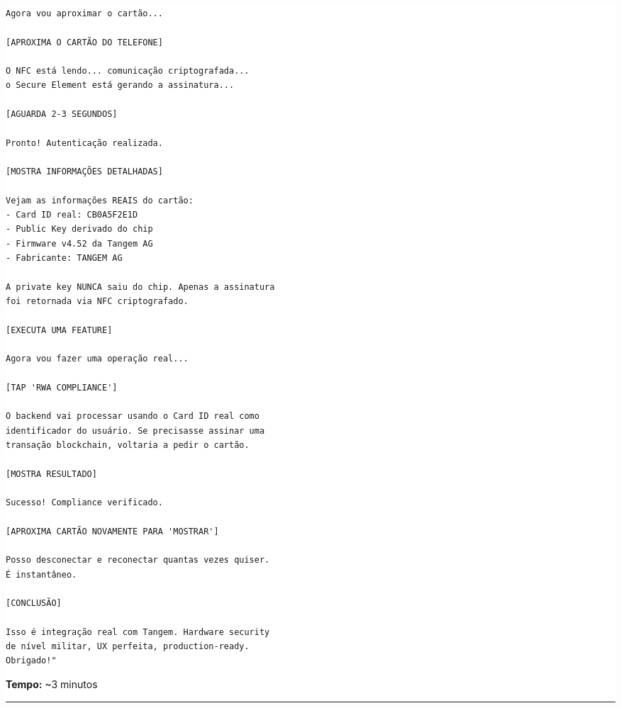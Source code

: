 ```
Agora vou aproximar o cartão...

[APROXIMA O CARTÃO DO TELEFONE]

O NFC está lendo... comunicação criptografada...
o Secure Element está gerando a assinatura...

[AGUARDA 2-3 SEGUNDOS]

Pronto! Autenticação realizada.

[MOSTRA INFORMAÇÕES DETALHADAS]

Vejam as informações REAIS do cartão:
- Card ID real: CB0A5F2E1D
- Public Key derivado do chip
- Firmware v4.52 da Tangem AG
- Fabricante: TANGEM AG

A private key NUNCA saiu do chip. Apenas a assinatura
foi retornada via NFC criptografado.

[EXECUTA UMA FEATURE]

Agora vou fazer uma operação real...

[TAP 'RWA COMPLIANCE']

O backend vai processar usando o Card ID real como
identificador do usuário. Se precisasse assinar uma
transação blockchain, voltaria a pedir o cartão.

[MOSTRA RESULTADO]

Sucesso! Compliance verificado.

[APROXIMA CARTÃO NOVAMENTE PARA 'MOSTRAR']

Posso desconectar e reconectar quantas vezes quiser.
É instantâneo.

[CONCLUSÃO]

Isso é integração real com Tangem. Hardware security
de nível militar, UX perfeita, production-ready.
Obrigado!"
```

**Tempo:** ~3 minutos

---
